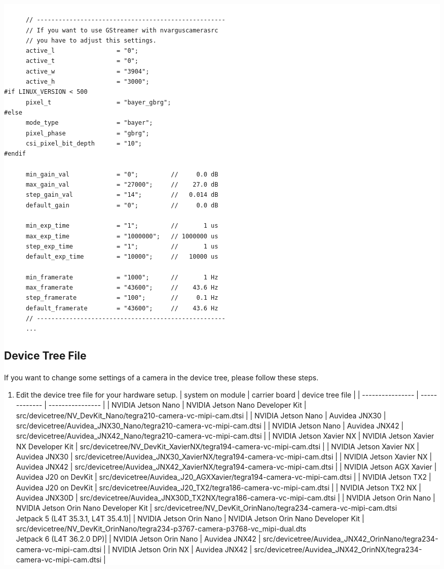 ```dts

      // ----------------------------------------------------
      // If you want to use GStreamer with nvarguscamerasrc
      // you have to adjust this settings. 
      active_l                 = "0";
      active_t                 = "0";
      active_w                 = "3904";
      active_h                 = "3000";
#if LINUX_VERSION < 500
      pixel_t                  = "bayer_gbrg";
#else
      mode_type                = "bayer";
      pixel_phase              = "gbrg";
      csi_pixel_bit_depth      = "10";
#endif

      min_gain_val             = "0";         //     0.0 dB
      max_gain_val             = "27000";     //    27.0 dB
      step_gain_val            = "14";        //   0.014 dB
      default_gain             = "0";         //     0.0 dB
      
      min_exp_time             = "1";         //       1 us
      max_exp_time             = "1000000";   // 1000000 us
      step_exp_time            = "1";         //       1 us
      default_exp_time         = "10000";     //   10000 us

      min_framerate            = "1000";      //       1 Hz
      max_framerate            = "43600";     //    43.6 Hz
      step_framerate           = "100";       //     0.1 Hz
      default_framerate        = "43600";     //    43.6 Hz
      // ----------------------------------------------------
      ...
```

## Device Tree File

If you want to change some settings of a camera in the device tree, please follow these steps.

1. Edit the device tree file for your hardware setup. 
   | system on module | carrier board | device tree file |
   | ---------------- | ------------- | ---------------- |
   | NVIDIA Jetson Nano | NVIDIA Jetson Nano Developer Kit | src/devicetree/NV_DevKit_Nano/tegra210-camera-vc-mipi-cam.dtsi |
   | NVIDIA Jetson Nano | Auvidea JNX30 | src/devicetree/Auvidea_JNX30_Nano/tegra210-camera-vc-mipi-cam.dtsi |
   | NVIDIA Jetson Nano | Auvidea JNX42 | src/devicetree/Auvidea_JNX42_Nano/tegra210-camera-vc-mipi-cam.dtsi |
   | NVIDIA Jetson Xavier NX | NVIDIA Jetson Xavier NX Developer Kit | src/devicetree/NV_DevKit_XavierNX/tegra194-camera-vc-mipi-cam.dtsi |
   | NVIDIA Jetson Xavier NX | Auvidea JNX30 | src/devicetree/Auvidea_JNX30_XavierNX/tegra194-camera-vc-mipi-cam.dtsi |
   | NVIDIA Jetson Xavier NX | Auvidea JNX42 | src/devicetree/Auvidea_JNX42_XavierNX/tegra194-camera-vc-mipi-cam.dtsi |
   | NVIDIA Jetson AGX Xavier | Auvidea J20 on DevKit | src/devicetree/Auvidea_J20_AGXXavier/tegra194-camera-vc-mipi-cam.dtsi |
   | NVIDIA Jetson TX2 | Auvidea J20 on DevKit | src/devicetree/Auvidea_J20_TX2/tegra186-camera-vc-mipi-cam.dtsi |
   | NVIDIA Jetson TX2 NX | Auvidea JNX30D | src/devicetree/Auvidea_JNX30D_TX2NX/tegra186-camera-vc-mipi-cam.dtsi |
   | NVIDIA Jetson Orin Nano | NVIDIA Jetson Orin Nano Developer Kit | src/devicetree/NV_DevKit_OrinNano/tegra234-camera-vc-mipi-cam.dtsi <br> Jetpack 5 (L4T 35.3.1, L4T 35.4.1)|
   | NVIDIA Jetson Orin Nano | NVIDIA Jetson Orin Nano Developer Kit | src/devicetree/NV_DevKit_OrinNano/tegra234-p3767-camera-p3768-vc_mipi-dual.dts <br> Jetpack 6 (L4T 36.2.0 DP)|
   | NVIDIA Jetson Orin Nano | Auvidea JNX42 | src/devicetree/Auvidea_JNX42_OrinNano/tegra234-camera-vc-mipi-cam.dtsi |
   | NVIDIA Jetson Orin NX | Auvidea JNX42 | src/devicetree/Auvidea_JNX42_OrinNX/tegra234-camera-vc-mipi-cam.dtsi |
